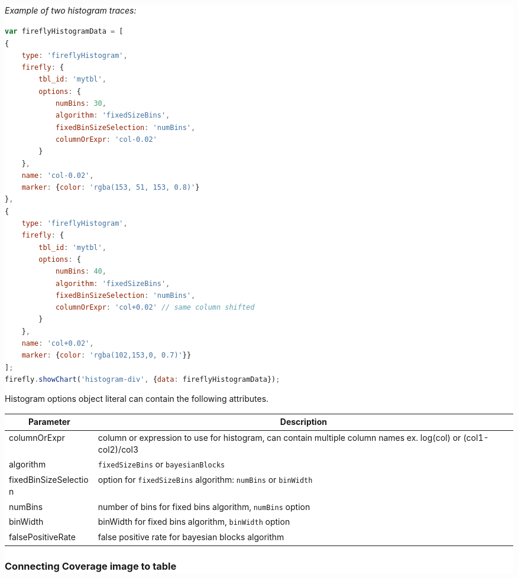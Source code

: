 *Example of two histogram traces:*
```js
var fireflyHistogramData = [
{
    type: 'fireflyHistogram',
    firefly: {
        tbl_id: 'mytbl',
        options: {
            numBins: 30,
            algorithm: 'fixedSizeBins',
            fixedBinSizeSelection: 'numBins',
            columnOrExpr: 'col-0.02'
        }
    },
    name: 'col-0.02',
    marker: {color: 'rgba(153, 51, 153, 0.8)'}
},
{
    type: 'fireflyHistogram',
    firefly: {
        tbl_id: 'mytbl',
        options: {
            numBins: 40,
            algorithm: 'fixedSizeBins',
            fixedBinSizeSelection: 'numBins',
            columnOrExpr: 'col+0.02' // same column shifted
        }
    },
    name: 'col+0.02',
    marker: {color: 'rgba(102,153,0, 0.7)'}}
];
firefly.showChart('histogram-div', {data: fireflyHistogramData});
```
 
Histogram options object literal can contain the following attributes.

| Parameter | Description |
| ------------ | ------------- |
| columnOrExpr | column or expression to use for histogram, can contain multiple column names ex. log(col) or (col1-col2)/col3 |
| algorithm | `fixedSizeBins` or `bayesianBlocks` |
| fixedBinSizeSelection | option for `fixedSizeBins` algorithm: `numBins` or `binWidth` |
| numBins | number of bins for fixed bins algorithm, `numBins` option |
| binWidth | binWidth for fixed bins algorithm, `binWidth` option |
| falsePositiveRate | false positive rate for bayesian blocks algorithm |



### Connecting Coverage image to table
